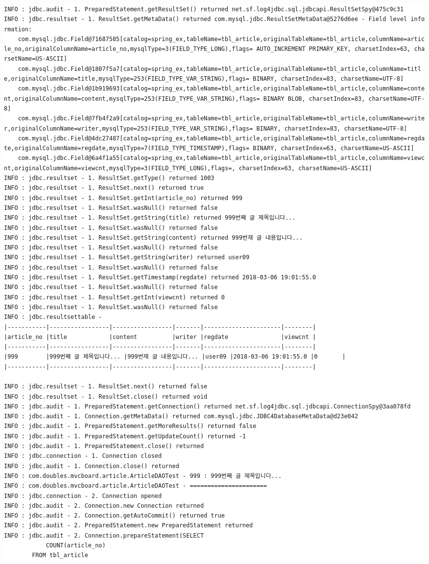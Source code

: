 ```
INFO : jdbc.audit - 1. PreparedStatement.getResultSet() returned net.sf.log4jdbc.sql.jdbcapi.ResultSetSpy@475c9c31
INFO : jdbc.resultset - 1. ResultSet.getMetaData() returned com.mysql.jdbc.ResultSetMetaData@5276d6ee - Field level information:
	com.mysql.jdbc.Field@71687585[catalog=spring_ex,tableName=tbl_article,originalTableName=tbl_article,columnName=article_no,originalColumnName=article_no,mysqlType=3(FIELD_TYPE_LONG),flags= AUTO_INCREMENT PRIMARY_KEY, charsetIndex=63, charsetName=US-ASCII]
	com.mysql.jdbc.Field@1807f5a7[catalog=spring_ex,tableName=tbl_article,originalTableName=tbl_article,columnName=title,originalColumnName=title,mysqlType=253(FIELD_TYPE_VAR_STRING),flags= BINARY, charsetIndex=83, charsetName=UTF-8]
	com.mysql.jdbc.Field@1b919693[catalog=spring_ex,tableName=tbl_article,originalTableName=tbl_article,columnName=content,originalColumnName=content,mysqlType=253(FIELD_TYPE_VAR_STRING),flags= BINARY BLOB, charsetIndex=83, charsetName=UTF-8]
	com.mysql.jdbc.Field@7fb4f2a9[catalog=spring_ex,tableName=tbl_article,originalTableName=tbl_article,columnName=writer,originalColumnName=writer,mysqlType=253(FIELD_TYPE_VAR_STRING),flags= BINARY, charsetIndex=83, charsetName=UTF-8]
	com.mysql.jdbc.Field@4dc27487[catalog=spring_ex,tableName=tbl_article,originalTableName=tbl_article,columnName=regdate,originalColumnName=regdate,mysqlType=7(FIELD_TYPE_TIMESTAMP),flags= BINARY, charsetIndex=63, charsetName=US-ASCII]
	com.mysql.jdbc.Field@6a4f1a55[catalog=spring_ex,tableName=tbl_article,originalTableName=tbl_article,columnName=viewcnt,originalColumnName=viewcnt,mysqlType=3(FIELD_TYPE_LONG),flags=, charsetIndex=63, charsetName=US-ASCII]
INFO : jdbc.resultset - 1. ResultSet.getType() returned 1003
INFO : jdbc.resultset - 1. ResultSet.next() returned true
INFO : jdbc.resultset - 1. ResultSet.getInt(article_no) returned 999
INFO : jdbc.resultset - 1. ResultSet.wasNull() returned false
INFO : jdbc.resultset - 1. ResultSet.getString(title) returned 999번째 글 제목입니다...
INFO : jdbc.resultset - 1. ResultSet.wasNull() returned false
INFO : jdbc.resultset - 1. ResultSet.getString(content) returned 999번재 글 내용입니다...
INFO : jdbc.resultset - 1. ResultSet.wasNull() returned false
INFO : jdbc.resultset - 1. ResultSet.getString(writer) returned user09
INFO : jdbc.resultset - 1. ResultSet.wasNull() returned false
INFO : jdbc.resultset - 1. ResultSet.getTimestamp(regdate) returned 2018-03-06 19:01:55.0
INFO : jdbc.resultset - 1. ResultSet.wasNull() returned false
INFO : jdbc.resultset - 1. ResultSet.getInt(viewcnt) returned 0
INFO : jdbc.resultset - 1. ResultSet.wasNull() returned false
INFO : jdbc.resultsettable -
|-----------|-----------------|-----------------|-------|----------------------|--------|
|article_no |title            |content          |writer |regdate               |viewcnt |
|-----------|-----------------|-----------------|-------|----------------------|--------|
|999        |999번째 글 제목입니다... |999번재 글 내용입니다... |user09 |2018-03-06 19:01:55.0 |0       |
|-----------|-----------------|-----------------|-------|----------------------|--------|

INFO : jdbc.resultset - 1. ResultSet.next() returned false
INFO : jdbc.resultset - 1. ResultSet.close() returned void
INFO : jdbc.audit - 1. PreparedStatement.getConnection() returned net.sf.log4jdbc.sql.jdbcapi.ConnectionSpy@3aa078fd
INFO : jdbc.audit - 1. Connection.getMetaData() returned com.mysql.jdbc.JDBC4DatabaseMetaData@d23e042
INFO : jdbc.audit - 1. PreparedStatement.getMoreResults() returned false
INFO : jdbc.audit - 1. PreparedStatement.getUpdateCount() returned -1
INFO : jdbc.audit - 1. PreparedStatement.close() returned
INFO : jdbc.connection - 1. Connection closed
INFO : jdbc.audit - 1. Connection.close() returned
INFO : com.doubles.mvcboard.article.ArticleDAOTest - 999 : 999번째 글 제목입니다...
INFO : com.doubles.mvcboard.article.ArticleDAOTest - ======================
INFO : jdbc.connection - 2. Connection opened
INFO : jdbc.audit - 2. Connection.new Connection returned
INFO : jdbc.audit - 2. Connection.getAutoCommit() returned true
INFO : jdbc.audit - 2. PreparedStatement.new PreparedStatement returned
INFO : jdbc.audit - 2. Connection.prepareStatement(SELECT
            COUNT(article_no)
        FROM tbl_article
```